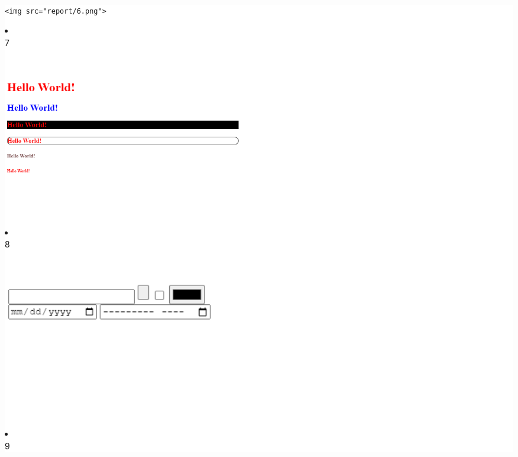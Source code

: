     <img src="report/6.png">
  </li>
  <li>
    <div style="display: flex; flex-direction: column">
        <div>7</div>
        <img height="300px" width="400px" src="report/7.png">
    </div>
  </li>
  <li>
    <div style="display: flex; flex-direction: column">
        <div>8</div>
        <img height="300px" width="400px" src="report/8.png">
    </div>
  </li>
  <li>
    <div style="display: flex; flex-direction: column">
        <div>9</div>